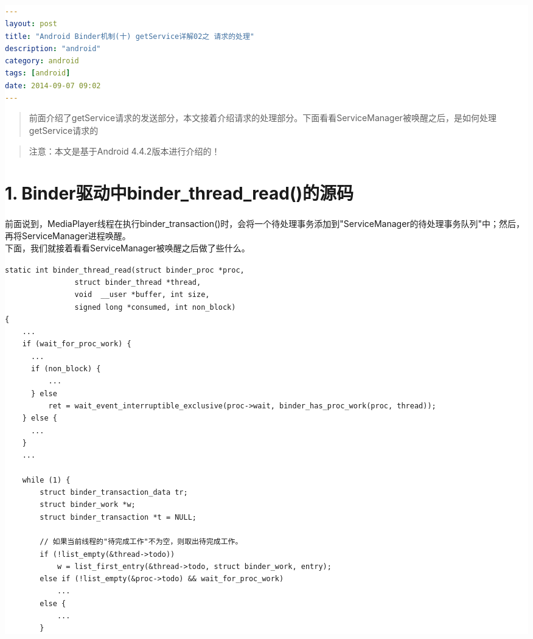 ```yaml
---
layout: post
title: "Android Binder机制(十) getService详解02之 请求的处理"
description: "android"
category: android
tags: [android]
date: 2014-09-07 09:02
---
```



> 前面介绍了getService请求的发送部分，本文接着介绍请求的处理部分。下面看看ServiceManager被唤醒之后，是如何处理getService请求的

> 注意：本文是基于Android 4.4.2版本进行介绍的！



<a name="anchor1"></a>
# 1. Binder驱动中binder_thread_read()的源码

前面说到，MediaPlayer线程在执行binder_transaction()时，会将一个待处理事务添加到"ServiceManager的待处理事务队列"中；然后，再将ServiceManager进程唤醒。  
下面，我们就接着看看ServiceManager被唤醒之后做了些什么。

    static int binder_thread_read(struct binder_proc *proc,
                    struct binder_thread *thread,
                    void  __user *buffer, int size,
                    signed long *consumed, int non_block)
    {
        ...
        if (wait_for_proc_work) {
          ...
          if (non_block) {
              ...
          } else
              ret = wait_event_interruptible_exclusive(proc->wait, binder_has_proc_work(proc, thread));
        } else {
          ...
        }
        ...

        while (1) {
            struct binder_transaction_data tr;
            struct binder_work *w;
            struct binder_transaction *t = NULL;

            // 如果当前线程的"待完成工作"不为空，则取出待完成工作。
            if (!list_empty(&thread->todo))
                w = list_first_entry(&thread->todo, struct binder_work, entry);
            else if (!list_empty(&proc->todo) && wait_for_proc_work)
                ...
            else {
                ...
            }


[link_binder_01_introduce]: /2014/09/01/Binder-Introduce/
[link_binder_02_datastruct]: /2014/09/02/Binder-Datastruct/
[link_binder_03_ServiceManagerDeamon]: /2014/09/03/Binder-ServiceManager-Daemon/
[link_binder_04_defaultServiceManager]: /2014/09/04/Binder-defaultServiceManager/
[link_binder_05_addService01]: /2014/09/05/BinderCommunication-AddService01/
[link_binder_05_addService02]: /2014/09/05/BinderCommunication-AddService02/
[link_binder_05_addService03]: /2014/09/05/BinderCommunication-AddService03/